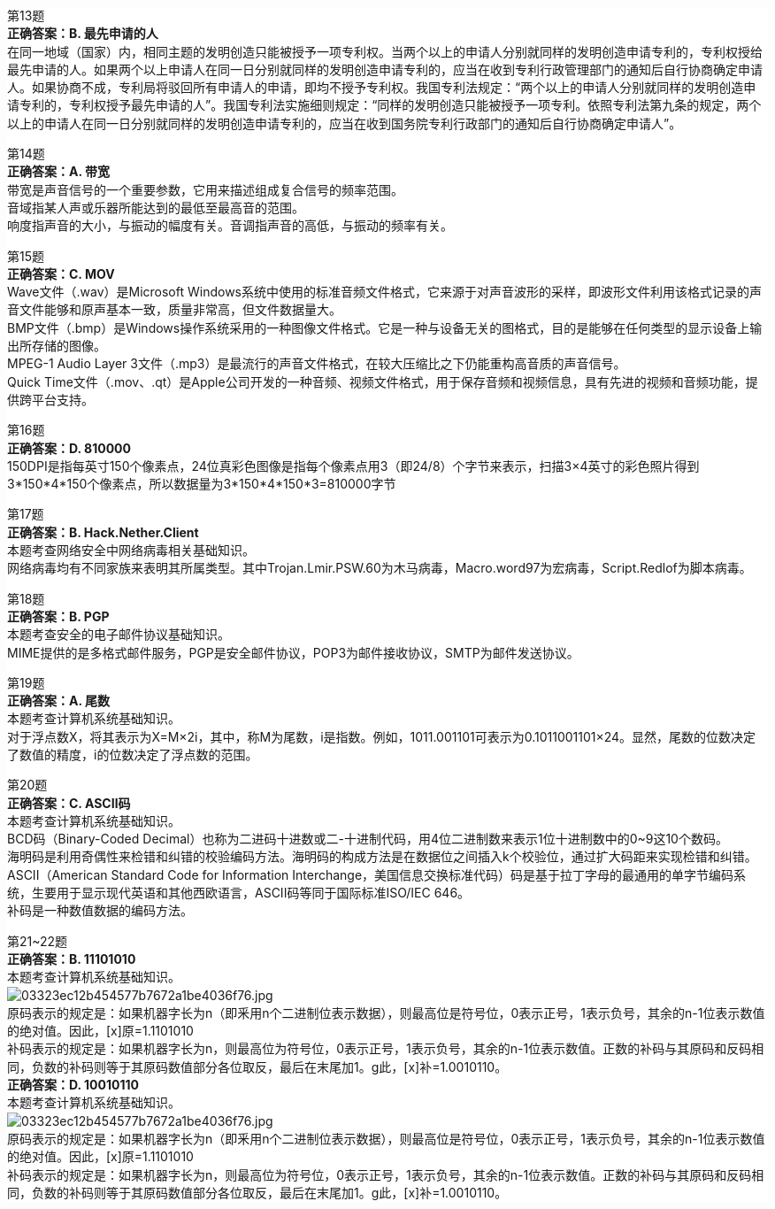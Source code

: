 第13题  
**正确答案：B. 最先申请的人**  
在同一地域（国家）内，相同主题的发明创造只能被授予一项专利权。当两个以上的申请人分别就同样的发明创造申请专利的，专利权授给最先申请的人。如果两个以上申请人在同一日分别就同样的发明创造申请专利的，应当在收到专利行政管理部门的通知后自行协商确定申请人。如果协商不成，专利局将驳回所有申请人的申请，即均不授予专利权。我国专利法规定：“两个以上的申请人分别就同样的发明创造申请专利的，专利权授予最先申请的人”。我国专利法实施细则规定：“同样的发明创造只能被授予一项专利。依照专利法第九条的规定，两个以上的申请人在同一日分别就同样的发明创造申请专利的，应当在收到国务院专利行政部门的通知后自行协商确定申请人”。  
  
第14题  
**正确答案：A. 带宽**  
带宽是声音信号的一个重要参数，它用来描述组成复合信号的频率范围。  
音域指某人声或乐器所能达到的最低至最高音的范围。  
响度指声音的大小，与振动的幅度有关。音调指声音的高低，与振动的频率有关。  
  
第15题  
**正确答案：C. MOV**  
Wave文件（.wav）是Microsoft Windows系统中使用的标准音频文件格式，它来源于对声音波形的采样，即波形文件利用该格式记录的声音文件能够和原声基本一致，质量非常高，但文件数据量大。  
BMP文件（.bmp）是Windows操作系统采用的一种图像文件格式。它是一种与设备无关的图格式，目的是能够在任何类型的显示设备上输出所存储的图像。  
MPEG-1 Audio Layer 3文件（.mp3）是最流行的声音文件格式，在较大压缩比之下仍能重构高音质的声音信号。  
Quick Time文件（.mov、.qt）是Apple公司开发的一种音频、视频文件格式，用于保存音频和视频信息，具有先进的视频和音频功能，提供跨平台支持。  
  
第16题  
**正确答案：D. 810000**  
150DPI是指每英寸150个像素点，24位真彩色图像是指每个像素点用3（即24/8）个字节来表示，扫描3×4英寸的彩色照片得到3\*150\*4\*150个像素点，所以数据量为3\*150\*4\*150\*3=810000字节  
  
第17题  
**正确答案：B. Hack.Nether.Client**  
本题考查网络安全中网络病毒相关基础知识。  
网络病毒均有不同家族来表明其所属类型。其中Trojan.Lmir.PSW.60为木马病毒，Macro.word97为宏病毒，Script.Redlof为脚本病毒。  
  
第18题  
**正确答案：B. PGP**  
本题考查安全的电子邮件协议基础知识。  
MIME提供的是多格式邮件服务，PGP是安全邮件协议，POP3为邮件接收协议，SMTP为邮件发送协议。  
  
第19题  
**正确答案：A. 尾数**  
本题考查计算机系统基础知识。  
对于浮点数X，将其表示为X=M×2i，其中，称M为尾数，i是指数。例如，1011.001101可表示为0.1011001101×24。显然，尾数的位数决定了数值的精度，i的位数决定了浮点数的范围。  
  
第20题  
**正确答案：C. ASCⅡ码**  
本题考查计算机系统基础知识。  
BCD码（Binary-Coded Decimal）也称为二进码十进数或二-十进制代码，用4位二进制数来表示1位十进制数中的0~9这10个数码。  
海明码是利用奇偶性来检错和纠错的校验编码方法。海明码的构成方法是在数据位之间插入k个校验位，通过扩大码距来实现检错和纠错。  
ASCII（American Standard Code for Information Interchange，美国信息交换标准代码）码是基于拉丁字母的最通用的单字节编码系统，生要用于显示现代英语和其他西欧语言，ASCII码等同于国际标准ISO/IEC 646。  
补码是一种数值数据的编码方法。  
  
第21~22题  
**正确答案：B. 11101010**  
本题考查计算机系统基础知识。  
![03323ec12b454577b7672a1be4036f76.jpg][]  
原码表示的规定是：如果机器字长为n（即釆用n个二进制位表示数据），则最高位是符号位，0表示正号，1表示负号，其余的n-1位表示数值的绝对值。因此，\[x\]原=1.1101010  
补码表示的规定是：如果机器字长为n，则最高位为符号位，0表示正号，1表示负号，其余的n-1位表示数值。正数的补码与其原码和反码相同，负数的补码则等于其原码数值部分各位取反，最后在末尾加1。g此，\[x\]补=1.0010110。  
**正确答案：D. 10010110**  
本题考查计算机系统基础知识。  
![03323ec12b454577b7672a1be4036f76.jpg][]  
原码表示的规定是：如果机器字长为n（即釆用n个二进制位表示数据），则最高位是符号位，0表示正号，1表示负号，其余的n-1位表示数值的绝对值。因此，\[x\]原=1.1101010  
补码表示的规定是：如果机器字长为n，则最高位为符号位，0表示正号，1表示负号，其余的n-1位表示数值。正数的补码与其原码和反码相同，负数的补码则等于其原码数值部分各位取反，最后在末尾加1。g此，\[x\]补=1.0010110。  
  

[74d37e7b9eeb43c3806f340ac1e5eab9.jpg]: https://www.xkxxkx.cn/file/exam/software/程序员/综合知识/第27题/74d37e7b9eeb43c3806f340ac1e5eab9.jpg
[8f53b786b441449289b8249782bcea83.jpg]: https://www.xkxxkx.cn/file/exam/software/程序员/综合知识/第33题/8f53b786b441449289b8249782bcea83.jpg
[417414f3a1794bbab7164812cf2a9476.jpg]: https://www.xkxxkx.cn/file/exam/software/程序员/综合知识/第40题/417414f3a1794bbab7164812cf2a9476.jpg
[0ae7c5704b104a88a053d06cfe378e8c.jpg]: https://www.xkxxkx.cn/file/exam/software/程序员/综合知识/第51题/0ae7c5704b104a88a053d06cfe378e8c.jpg
[35aec4c5e0b34dd1a82f6b7d97742092.jpg]: https://www.xkxxkx.cn/file/exam/software/程序员/综合知识/第64题/35aec4c5e0b34dd1a82f6b7d97742092.jpg
[7515533108ed42cb833a1d377fcf1222.jpg]: https://www.xkxxkx.cn/file/exam/software/程序员/综合知识/第64题/7515533108ed42cb833a1d377fcf1222.jpg
[2d0ac33bfcaa4f8999971ff5ed11ab28.jpg]: https://www.xkxxkx.cn/file/exam/software/程序员/综合知识/第64题/2d0ac33bfcaa4f8999971ff5ed11ab28.jpg
[eb033c0df2504fcbb727ab21be8c4f68.jpg]: https://www.xkxxkx.cn/file/exam/software/程序员/综合知识/第64题/eb033c0df2504fcbb727ab21be8c4f68.jpg
[www.xl23.arts.hk]: http://www.xl23.arts.hk
[2aad00afb4744581a87a0f86a59e88f0.jpg]: https://www.xkxxkx.cn/file/exam/software/程序员/综合知识/第5题/2aad00afb4744581a87a0f86a59e88f0.jpg
[77a0c1d8957b44d78273a4e42d00cc6b.jpg]: https://www.xkxxkx.cn/file/exam/software/程序员/综合知识/第5题/77a0c1d8957b44d78273a4e42d00cc6b.jpg
[03323ec12b454577b7672a1be4036f76.jpg]: https://www.xkxxkx.cn/file/exam/software/程序员/综合知识/第21题/03323ec12b454577b7672a1be4036f76.jpg
[f88e54e7448f45019908a07b37ca80b8.jpg]: https://www.xkxxkx.cn/file/exam/software/程序员/综合知识/第35题/f88e54e7448f45019908a07b37ca80b8.jpg
[01ff37aaad3b4b1f8c35cf056de7e67b.jpg]: https://www.xkxxkx.cn/file/exam/software/程序员/综合知识/第36题/01ff37aaad3b4b1f8c35cf056de7e67b.jpg
[bbec622873a14d248d90624ebe1ea6a4.jpg]: https://www.xkxxkx.cn/file/exam/software/程序员/综合知识/第37题/bbec622873a14d248d90624ebe1ea6a4.jpg
[39a96fb3d1bd428dac0af0119690fb4b.jpg]: https://www.xkxxkx.cn/file/exam/software/程序员/综合知识/第40题/39a96fb3d1bd428dac0af0119690fb4b.jpg
[eb033c0df2504fcbb727ab21be8c4f68.jpg]: https://www.xkxxkx.cn/file/exam/software/程序员/综合知识/第64题/eb033c0df2504fcbb727ab21be8c4f68.jpg